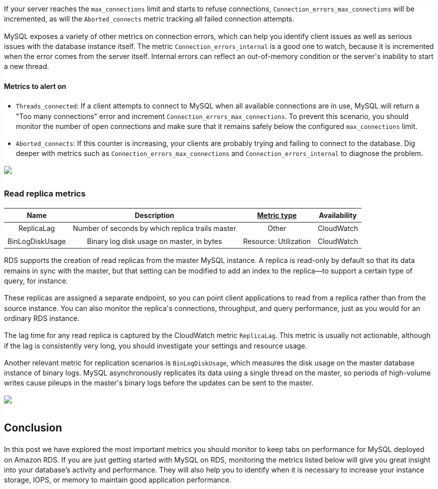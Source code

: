 If your server reaches the `max_connections` limit and starts to refuse connections, `Connection_errors_max_connections` will be incremented, as will the `Aborted_connects` metric tracking all failed connection attempts.

MySQL exposes a variety of other metrics on connection errors, which can help you identify client issues as well as serious issues with the database instance itself. The metric `Connection_errors_internal` is a good one to watch, because it is incremented when the error comes from the server itself. Internal errors can reflect an out-of-memory condition or the server's inability to start a new thread.

#### Metrics to alert on

* `Threads_connected`: If a client attempts to connect to MySQL when all available connections are in use, MySQL will return a "Too many connections" error and increment `Connection_errors_max_connections`. To prevent this scenario, you should monitor the number of open connections and make sure that it remains safely below the configured `max_connections` limit. 

* `Aborted_connects`: If this counter is increasing, your clients are probably trying and failing to connect to the database. Dig deeper with metrics such as `Connection_errors_max_connections` and `Connection_errors_internal` to diagnose the problem.

<a href="https://d33tyra1llx9zy.cloudfront.net/blog/images/2015-09-mysql-rds/threads_connected_2.png"><img src="https://d33tyra1llx9zy.cloudfront.net/blog/images/2015-09-mysql-rds/threads_connected_2.png"></a> 

<h3 class="anchor" id="read-replica-metrics">Read replica metrics</h3>

| **Name** | **Description** | [**Metric&nbsp;type**][metric-101] | **Availability** |
|:--------:|:---------------:|:---------------:|:------------:|
| ReplicaLag | Number of seconds by which replica trails master | Other | CloudWatch |
| BinLogDiskUsage | Binary log disk usage on master, in bytes | Resource: Utilization | CloudWatch |

RDS supports the creation of read replicas from the master MySQL instance. A replica is read-only by default so that its data remains in sync with the master, but that setting can be modified to add an index to the replica—to support a certain type of query, for instance. 

These replicas are assigned a separate endpoint, so you can point client applications to read from a replica rather than from the source instance. You can also monitor the replica's connections, throughput, and query performance, just as you would for an ordinary RDS instance.

The lag time for any read replica is captured by the CloudWatch metric `ReplicaLag`. This metric is usually not actionable, although if the lag is consistently very long, you should investigate your settings and resource usage.

Another relevant metric for replication scenarios is `BinLogDiskUsage`, which measures the disk usage on the master database instance of binary logs. MySQL asynchronously replicates its data using a single thread on the master, so periods of high-volume writes cause pileups in the master's binary logs before the updates can be sent to the master.

<a href="https://d33tyra1llx9zy.cloudfront.net/blog/images/2015-09-mysql-rds/binlog.png"><img src="https://d33tyra1llx9zy.cloudfront.net/blog/images/2015-09-mysql-rds/binlog.png"></a> 


## Conclusion

In this post we have explored the most important metrics you should monitor to keep tabs on performance for MySQL deployed on Amazon RDS. If you are just getting started with MySQL on RDS, monitoring the metrics listed below will give you great insight into your database’s activity and performance. They will also help you to identify when it is necessary to increase your instance storage, IOPS, or memory to maintain good application performance.


[part-2]: https://www.datadoghq.com/blog/how-to-collect-rds-mysql-metrics
[part-3]: https://www.datadoghq.com/blog/monitor-rds-mysql-using-datadog
[metric-101]: https://www.datadoghq.com/blog/monitoring-101-collecting-data/
[stored]: https://dev.mysql.com/doc/refman/5.6/en/stored-programs-views.html
[prepared]: https://dev.mysql.com/doc/refman/5.6/en/sql-syntax-prepared-statements.html
[buffer-pool]: https://dev.mysql.com/doc/refman/5.6/en/innodb-buffer-pool.html
[query-cache]: https://dev.mysql.com/doc/refman/5.6/en/query-cache.html
[redis]: https://www.datadoghq.com/blog/how-to-monitor-redis-performance-metrics/
[sys-schema]: https://github.com/MarkLeith/mysql-sys/
[iops]: http://docs.aws.amazon.com/AmazonRDS/latest/UserGuide/CHAP_Storage.html#USER_PIOPS.Realized
[storage]: http://docs.aws.amazon.com/AmazonRDS/latest/UserGuide/CHAP_Storage.html#d0e9920
[slow-log]: http://docs.aws.amazon.com/AmazonRDS/latest/UserGuide/USER_LogAccess.Concepts.MySQL.html#USER_LogAccess.MySQL.Generallog
[connection-errors]: https://dev.mysql.com/doc/refman/5.6/en/server-status-variables.html#statvar_Connection_errors_xxx
[bottlenecks]: https://www.youtube.com/watch?v=t6Os_bBNJE0&t=16m12s
[working-set]: http://docs.aws.amazon.com/AmazonRDS/latest/UserGuide/CHAP_BestPractices.html#CHAP_BestPractices.Performance.RAM
[investigation]: https://www.datadoghq.com/blog/monitoring-101-investigation/
[read-replica]: http://docs.aws.amazon.com/AmazonRDS/latest/UserGuide/USER_ReadRepl.html#USER_ReadRepl.Overview
[mysql-book]: http://shop.oreilly.com/product/0636920022343.do
[markdown]: https://github.com/DataDog/the-monitor/blob/master/rds-mysql/monitoring_rds_mysql_performance_metrics.md
[issues]: https://github.com/DataDog/the-monitor/issues
[collecting-data]: https://www.datadoghq.com/blog/monitoring-101-collecting-data/#work-metrics
[vivid]: https://www.vividcortex.com/
[bradford]: http://ronaldbradford.com/
[enhanced]: https://aws.amazon.com/blogs/aws/new-enhanced-monitoring-for-amazon-rds-mysql-5-6-mariadb-and-aurora/